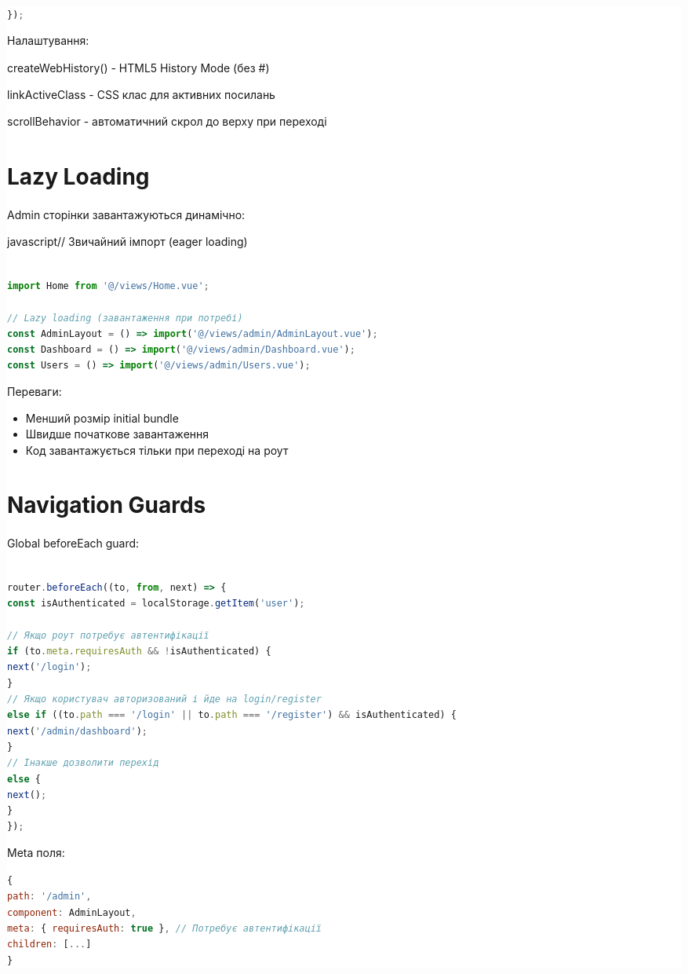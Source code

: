 ```javascript
});
```
Налаштування:

createWebHistory() - HTML5 History Mode (без #)

linkActiveClass - CSS клас для активних посилань

scrollBehavior - автоматичний скрол до верху при переході



# Lazy Loading

Admin сторінки завантажуються динамічно:

javascript// Звичайний імпорт (eager loading)
```javascript

import Home from '@/views/Home.vue';

// Lazy loading (завантаження при потребі)
const AdminLayout = () => import('@/views/admin/AdminLayout.vue');
const Dashboard = () => import('@/views/admin/Dashboard.vue');
const Users = () => import('@/views/admin/Users.vue');
```
Переваги:

- Менший розмір initial bundle
 - Швидше початкове завантаження
 - Код завантажується тільки при переході на роут



# Navigation Guards
Global beforeEach guard:
```javascript

router.beforeEach((to, from, next) => {
const isAuthenticated = localStorage.getItem('user');

// Якщо роут потребує автентифікації
if (to.meta.requiresAuth && !isAuthenticated) {
next('/login');
}
// Якщо користувач авторизований і йде на login/register
else if ((to.path === '/login' || to.path === '/register') && isAuthenticated) {
next('/admin/dashboard');
}
// Інакше дозволити перехід
else {
next();
}
});
```
Meta поля:
```javascript
{
path: '/admin',
component: AdminLayout,
meta: { requiresAuth: true }, // Потребує автентифікації
children: [...]
}
```
